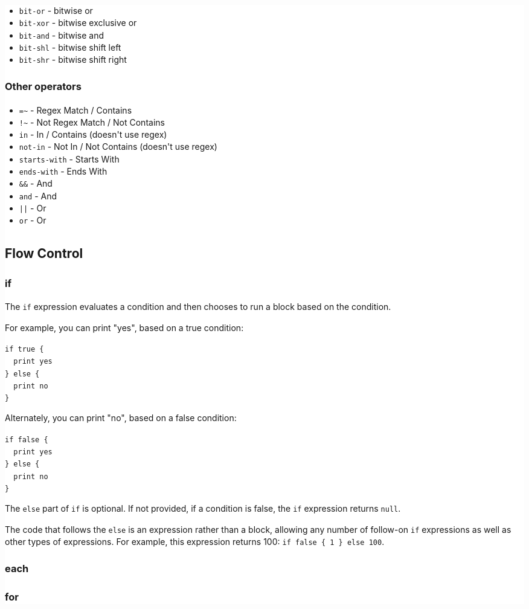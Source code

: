 - `bit-or` - bitwise or
- `bit-xor` - bitwise exclusive or
- `bit-and` - bitwise and
- `bit-shl` - bitwise shift left
- `bit-shr` - bitwise shift right

### Other operators

- `=~` - Regex Match / Contains
- `!~` - Not Regex Match / Not Contains
- `in` - In / Contains (doesn't use regex)
- `not-in` - Not In / Not Contains (doesn't use regex)
- `starts-with` - Starts With
- `ends-with` - Ends With
- `&&` - And
- `and` - And
- `||` - Or
- `or` - Or

## Flow Control

### if

The `if` expression evaluates a condition and then chooses to run a block based on the condition.

For example, you can print "yes", based on a true condition:

```nu
if true {
  print yes
} else {
  print no
}
```

Alternately, you can print "no", based on a false condition:

```nu
if false {
  print yes
} else {
  print no
}
```

The `else` part of `if` is optional. If not provided, if a condition is false, the `if` expression returns `null`.

The code that follows the `else` is an expression rather than a block, allowing any number of follow-on `if` expressions as well as other types of expressions. For example, this expression returns 100: `if false { 1 } else 100`.

### each

### for
